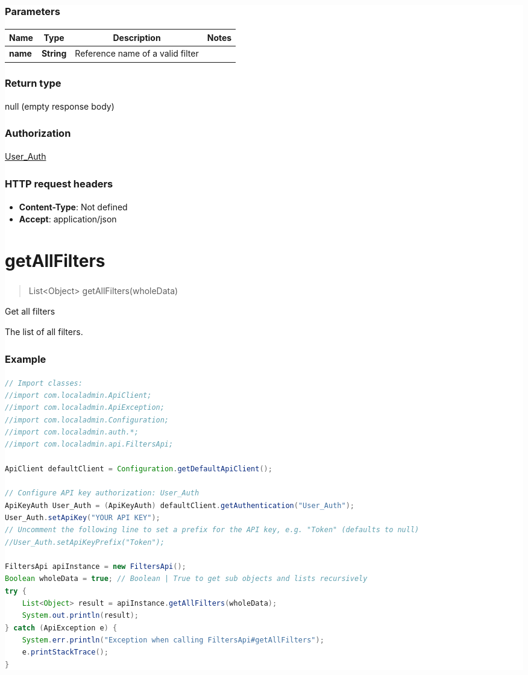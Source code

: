 ### Parameters

Name | Type | Description  | Notes
------------- | ------------- | ------------- | -------------
 **name** | **String**| Reference name of a valid filter |

### Return type

null (empty response body)

### Authorization

[User_Auth](../README.md#User_Auth)

### HTTP request headers

 - **Content-Type**: Not defined
 - **Accept**: application/json

<a name="getAllFilters"></a>
# **getAllFilters**
> List&lt;Object&gt; getAllFilters(wholeData)

Get all filters

The list of all filters.

### Example
```java
// Import classes:
//import com.localadmin.ApiClient;
//import com.localadmin.ApiException;
//import com.localadmin.Configuration;
//import com.localadmin.auth.*;
//import com.localadmin.api.FiltersApi;

ApiClient defaultClient = Configuration.getDefaultApiClient();

// Configure API key authorization: User_Auth
ApiKeyAuth User_Auth = (ApiKeyAuth) defaultClient.getAuthentication("User_Auth");
User_Auth.setApiKey("YOUR API KEY");
// Uncomment the following line to set a prefix for the API key, e.g. "Token" (defaults to null)
//User_Auth.setApiKeyPrefix("Token");

FiltersApi apiInstance = new FiltersApi();
Boolean wholeData = true; // Boolean | True to get sub objects and lists recursively
try {
    List<Object> result = apiInstance.getAllFilters(wholeData);
    System.out.println(result);
} catch (ApiException e) {
    System.err.println("Exception when calling FiltersApi#getAllFilters");
    e.printStackTrace();
}
```
